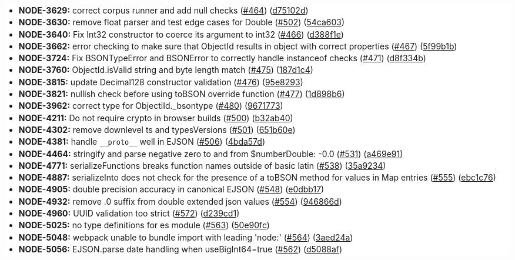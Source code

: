 * **NODE-3629:** correct corpus runner and add null checks ([#464](https://github.com/liamlagezyxis/js-bson/issues/464)) ([d75102d](https://github.com/liamlagezyxis/js-bson/commit/d75102d6bb995c5146d7bc1fb8606c1851c8bbc0))
* **NODE-3630:** remove float parser and test edge cases for Double ([#502](https://github.com/liamlagezyxis/js-bson/issues/502)) ([54ca603](https://github.com/liamlagezyxis/js-bson/commit/54ca603e8cc3b038517556acb378f3e345f3fce2))
* **NODE-3640:** Fix Int32 constructor to coerce its argument to int32 ([#466](https://github.com/liamlagezyxis/js-bson/issues/466)) ([d388f1e](https://github.com/liamlagezyxis/js-bson/commit/d388f1efc1831ceecec11b79dc564d3116a97779))
* **NODE-3662:** error checking to make sure that ObjectId results in object with correct properties ([#467](https://github.com/liamlagezyxis/js-bson/issues/467)) ([5f99b1b](https://github.com/liamlagezyxis/js-bson/commit/5f99b1bfa74bcf75700174f8d4a8b974f9753e7f))
* **NODE-3724:** Fix BSONTypeError and BSONError to correctly handle instanceof checks ([#471](https://github.com/liamlagezyxis/js-bson/issues/471)) ([d8f334b](https://github.com/liamlagezyxis/js-bson/commit/d8f334bd3086ee7764849dd145ad513dd1067eaf))
* **NODE-3760:** ObjectId.isValid string and byte length match ([#475](https://github.com/liamlagezyxis/js-bson/issues/475)) ([187d1c4](https://github.com/liamlagezyxis/js-bson/commit/187d1c40f7222fd63dbc55d1535669ff0bfcbce2))
* **NODE-3815:** update Decimal128 constructor validation ([#476](https://github.com/liamlagezyxis/js-bson/issues/476)) ([95e8293](https://github.com/liamlagezyxis/js-bson/commit/95e8293f95b6fff65a37962b05cebf40f0cb6a41))
* **NODE-3821:** nullish check before using toBSON override function ([#477](https://github.com/liamlagezyxis/js-bson/issues/477)) ([1d898b6](https://github.com/liamlagezyxis/js-bson/commit/1d898b6cb412138fad5ba1abbde02aa7a462d77d))
* **NODE-3962:** correct type for ObjectiId._bsontype ([#480](https://github.com/liamlagezyxis/js-bson/issues/480)) ([9671773](https://github.com/liamlagezyxis/js-bson/commit/9671773880b0e01d84259f1eb5d49e32070a9e8a))
* **NODE-4211:** Do not require crypto in browser builds ([#500](https://github.com/liamlagezyxis/js-bson/issues/500)) ([b32ab40](https://github.com/liamlagezyxis/js-bson/commit/b32ab40a48d044be15d935c805753525ec06e855))
* **NODE-4302:** remove downlevel ts and typesVersions ([#501](https://github.com/liamlagezyxis/js-bson/issues/501)) ([651b60e](https://github.com/liamlagezyxis/js-bson/commit/651b60edb2d4cdd7933e99d5bc5f7fc3a925eb7a))
* **NODE-4381:** handle `__proto__` well in EJSON ([#506](https://github.com/liamlagezyxis/js-bson/issues/506)) ([4bda57d](https://github.com/liamlagezyxis/js-bson/commit/4bda57d9593e5e357979a3c60d132fbd07491f75))
* **NODE-4464:** stringify and parse negative zero to and from $numberDouble: -0.0 ([#531](https://github.com/liamlagezyxis/js-bson/issues/531)) ([a469e91](https://github.com/liamlagezyxis/js-bson/commit/a469e919bbee8704d0bbc18d435d7a4d27f65027))
* **NODE-4771:** serializeFunctions breaks function names outside of basic latin ([#538](https://github.com/liamlagezyxis/js-bson/issues/538)) ([35a9234](https://github.com/liamlagezyxis/js-bson/commit/35a92341c0860fb41cbd5761250c565154ce1353))
* **NODE-4887:** serializeInto does not check for the presence of a toBSON method for values in Map entries ([#555](https://github.com/liamlagezyxis/js-bson/issues/555)) ([ebc1c76](https://github.com/liamlagezyxis/js-bson/commit/ebc1c765276e83c9e8f073efdf41b27d4e5e7d7b))
* **NODE-4905:** double precision accuracy in canonical EJSON ([#548](https://github.com/liamlagezyxis/js-bson/issues/548)) ([e0dbb17](https://github.com/liamlagezyxis/js-bson/commit/e0dbb17d0a13f3aca9879f08cba3573b2a84fd8d))
* **NODE-4932:** remove .0 suffix from double extended json values ([#554](https://github.com/liamlagezyxis/js-bson/issues/554)) ([946866d](https://github.com/liamlagezyxis/js-bson/commit/946866d1a1b265f13c0e6c542f54b9786726fa85))
* **NODE-4960:** UUID validation too strict ([#572](https://github.com/liamlagezyxis/js-bson/issues/572)) ([d239cd1](https://github.com/liamlagezyxis/js-bson/commit/d239cd1c2ff6feabd10e00862f556015896c1e20))
* **NODE-5025:** no type definitions for es module ([#563](https://github.com/liamlagezyxis/js-bson/issues/563)) ([50e90fc](https://github.com/liamlagezyxis/js-bson/commit/50e90fc1a7ff4a313a382b62a9b4972e2b8a62f2))
* **NODE-5048:** webpack unable to bundle import with leading 'node:' ([#564](https://github.com/liamlagezyxis/js-bson/issues/564)) ([3aed24a](https://github.com/liamlagezyxis/js-bson/commit/3aed24a006bec43839269ac05007b0c5eb2b42bd))
* **NODE-5056:** EJSON.parse date handling when useBigInt64=true ([#562](https://github.com/liamlagezyxis/js-bson/issues/562)) ([d5088af](https://github.com/liamlagezyxis/js-bson/commit/d5088afab081b671215f2157bf3dabf38ef4ea7f))
